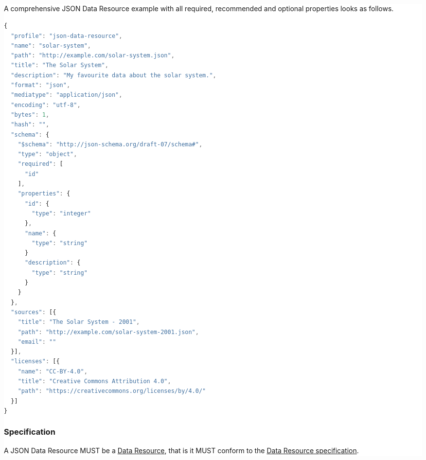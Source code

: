 
A comprehensive JSON Data Resource example with all required, recommended and optional properties looks as follows.

```javascript
{
  "profile": "json-data-resource",
  "name": "solar-system",
  "path": "http://example.com/solar-system.json",
  "title": "The Solar System",
  "description": "My favourite data about the solar system.",
  "format": "json",
  "mediatype": "application/json",
  "encoding": "utf-8",
  "bytes": 1,
  "hash": "",
  "schema": {
    "$schema": "http://json-schema.org/draft-07/schema#",
    "type": "object",
    "required": [
      "id"
    ],
    "properties": {
      "id": {
        "type": "integer"
      },
      "name": {
        "type": "string"
      }
      "description": {
        "type": "string"
      }
    }
  },
  "sources": [{
    "title": "The Solar System - 2001",
    "path": "http://example.com/solar-system-2001.json",
    "email": ""
  }],
  "licenses": [{
    "name": "CC-BY-4.0",
    "title": "Creative Commons Attribution 4.0",
    "path": "https://creativecommons.org/licenses/by/4.0/"
  }]
}
```


### Specification

A JSON Data Resource MUST be a [Data Resource][dr], that is it MUST conform to the [Data Resource specification][dr].


[issues]: https://github.com/frictionlessdata/specs/issues
[repo]: https://github.com/frictionlessdata/specs
[dr]: /data-resource/
[dp]: /data-package/